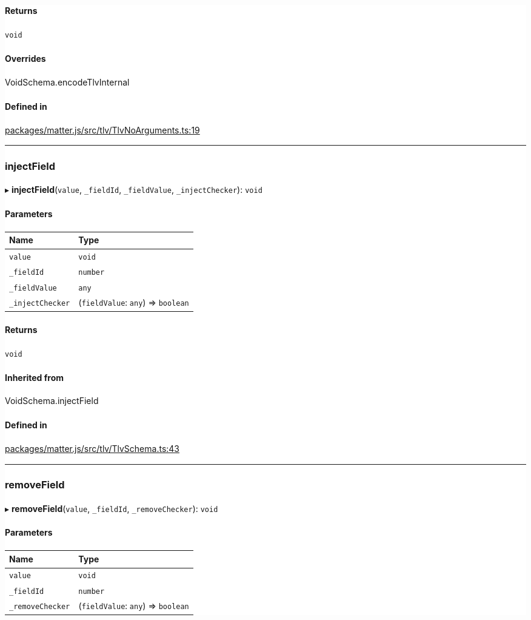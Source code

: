 #### Returns

`void`

#### Overrides

VoidSchema.encodeTlvInternal

#### Defined in

[packages/matter.js/src/tlv/TlvNoArguments.ts:19](https://github.com/project-chip/matter.js/blob/c0d55745d5279e16fdfaa7d2c564daa31e19c627/packages/matter.js/src/tlv/TlvNoArguments.ts#L19)

___

### injectField

▸ **injectField**(`value`, `_fieldId`, `_fieldValue`, `_injectChecker`): `void`

#### Parameters

| Name | Type |
| :------ | :------ |
| `value` | `void` |
| `_fieldId` | `number` |
| `_fieldValue` | `any` |
| `_injectChecker` | (`fieldValue`: `any`) => `boolean` |

#### Returns

`void`

#### Inherited from

VoidSchema.injectField

#### Defined in

[packages/matter.js/src/tlv/TlvSchema.ts:43](https://github.com/project-chip/matter.js/blob/c0d55745d5279e16fdfaa7d2c564daa31e19c627/packages/matter.js/src/tlv/TlvSchema.ts#L43)

___

### removeField

▸ **removeField**(`value`, `_fieldId`, `_removeChecker`): `void`

#### Parameters

| Name | Type |
| :------ | :------ |
| `value` | `void` |
| `_fieldId` | `number` |
| `_removeChecker` | (`fieldValue`: `any`) => `boolean` |
